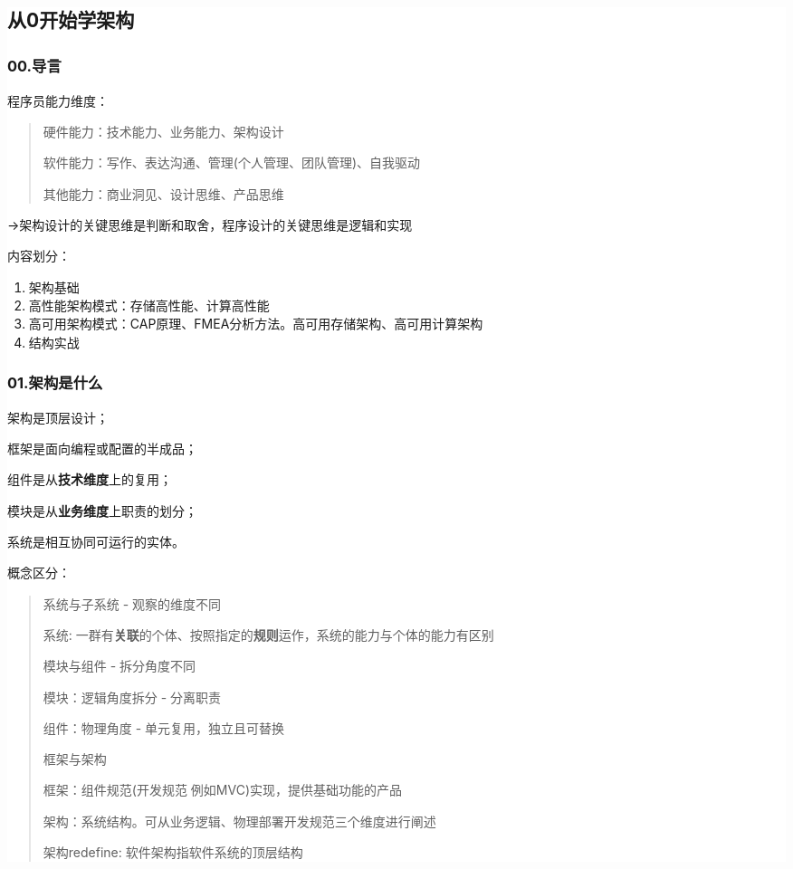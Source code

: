 ## 从0开始学架构

### 00.导言

程序员能力维度：

> 硬件能力：技术能力、业务能力、架构设计
>
> 软件能力：写作、表达沟通、管理(个人管理、团队管理)、自我驱动
>
> 其他能力：商业洞见、设计思维、产品思维

->架构设计的关键思维是判断和取舍，程序设计的关键思维是逻辑和实现

内容划分：

1. 架构基础
2. 高性能架构模式：存储高性能、计算高性能
3. 高可用架构模式：CAP原理、FMEA分析方法。高可用存储架构、高可用计算架构
4. 结构实战

### 01.架构是什么

架构是顶层设计；

框架是面向编程或配置的半成品；

组件是从**技术维度**上的复用；

模块是从**业务维度**上职责的划分；

系统是相互协同可运行的实体。

概念区分：

> 系统与子系统  - 观察的维度不同
>
> 系统: 一群有**关联**的个体、按照指定的**规则**运作，系统的能力与个体的能力有区别
>
>
>
> 模块与组件 - 拆分角度不同
>
> 模块：逻辑角度拆分 - 分离职责
>
> 组件：物理角度 - 单元复用，独立且可替换
>
>
>
> 框架与架构
>
> 框架：组件规范(开发规范 例如MVC)实现，提供基础功能的产品
>
> 架构：系统结构。可从业务逻辑、物理部署开发规范三个维度进行阐述
>
> 架构redefine: 软件架构指软件系统的顶层结构
